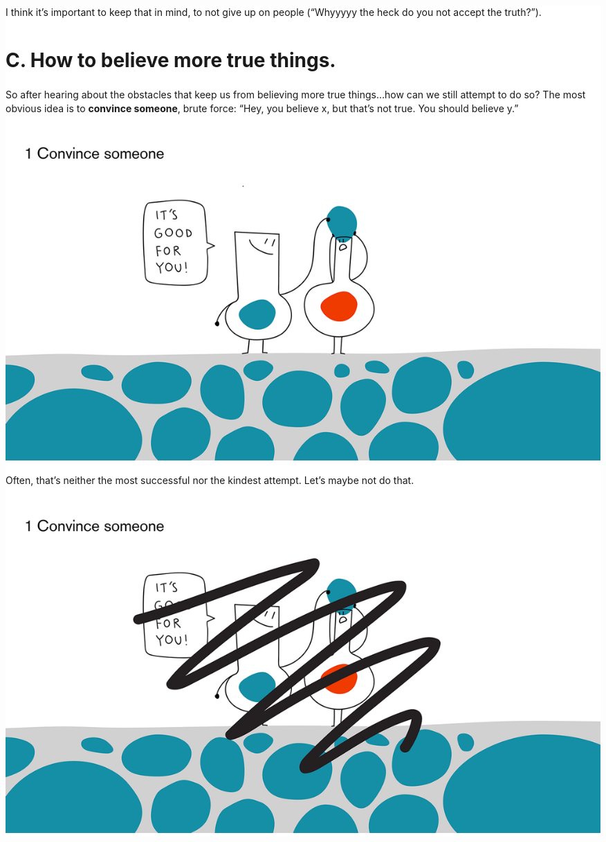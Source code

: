 I think it’s important to keep that in mind, to not give up on people (“Whyyyyy the heck do you not accept the truth?”).

# C. How to believe more true things.

So after hearing about the obstacles that keep us from believing more true things…how can we still attempt to do so? The most obvious idea is to **convince someone**, brute force: “Hey, you believe x, but that’s not true. You should believe y.”

![image](/pic/170509_Republica_Talk65.png)

Often, that’s neither the most successful nor the kindest attempt. Let’s maybe not do that.

![image](/pic/170509_Republica_Talk66.png)
